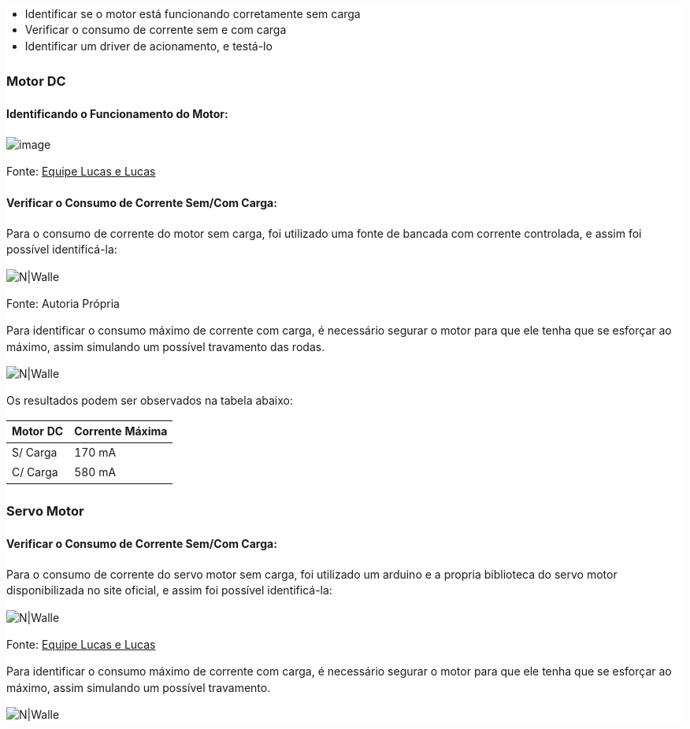 - Identificar se o motor está funcionando corretamente sem carga
- Verificar o consumo de corrente sem e com carga
- Identificar um driver de acionamento, e testá-lo


### Motor DC

#### Identificando o Funcionamento do Motor:

![image](https://github.com/user-attachments/assets/b1b5176b-1679-4c7a-888c-0a432de2f99a)


Fonte: [Equipe Lucas e Lucas](https://github.com/MatheusPinto/PI_IFSC_2023_02/blob/main/equipe_LuLu/design/validacao-motores.md)


#### Verificar o Consumo de Corrente Sem/Com Carga:

Para o consumo de corrente do motor sem carga, foi utilizado uma fonte de bancada com corrente controlada, e assim foi possível identificá-la:

![N|Walle](img/teste_sem_carga_motordc.jpeg)

Fonte: Autoria Própria

Para identificar o consumo máximo de corrente com carga, é necessário segurar o motor para que ele tenha que se esforçar ao máximo, assim simulando um possível travamento das rodas.

![N|Walle](img/teste_carga_motordc.jpeg)

Os resultados podem ser observados na tabela abaixo:

| Motor DC | Corrente Máxima |
|  ------  |     ------      |
| S/ Carga |     170 mA      |
| C/ Carga |     580 mA      |


### Servo Motor 

#### Verificar o Consumo de Corrente Sem/Com Carga:

Para o consumo de corrente do servo motor sem carga, foi utilizado um arduino e a propria biblioteca do servo motor disponibilizada no site oficial, e assim foi possível identificá-la:

![N|Walle](img/teste_sem_carga_servomotor.jpeg)

Fonte: [Equipe Lucas e Lucas](https://github.com/MatheusPinto/PI_IFSC_2023_02/blob/main/equipe_LuLu/design/validacao-motores.md)

Para identificar o consumo máximo de corrente com carga, é necessário segurar o motor para que ele tenha que se esforçar ao máximo, assim simulando um possível travamento.

![N|Walle](img/teste_carga_servomotor.jpeg)
